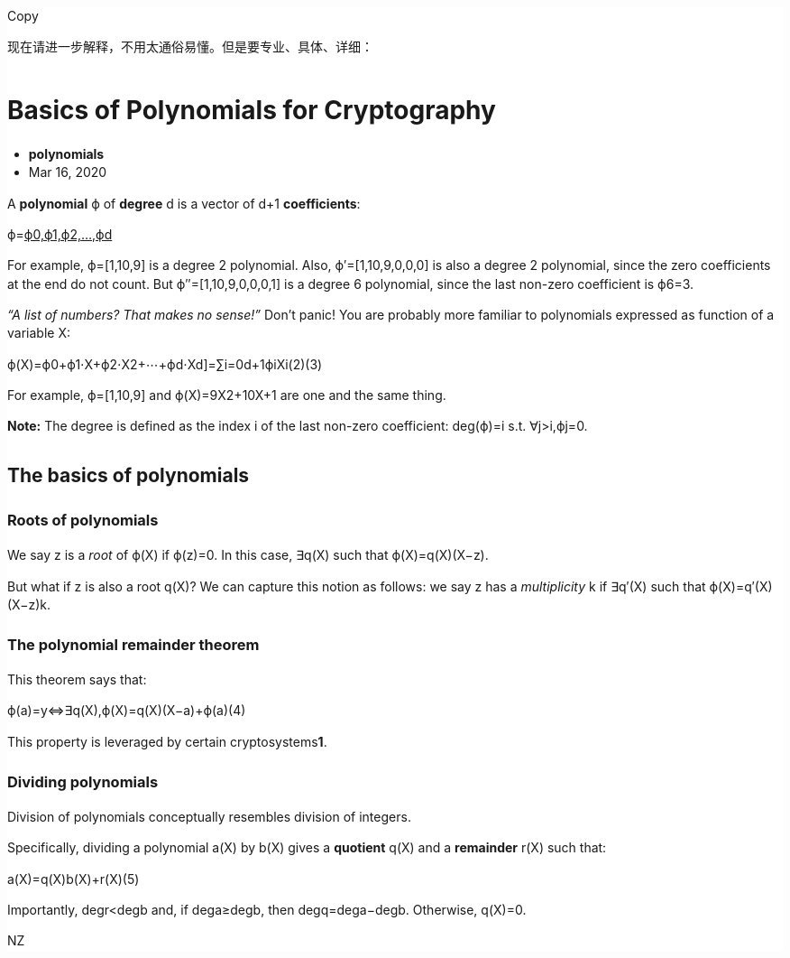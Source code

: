 Copy



现在请进一步解释，不用太通俗易懂。但是要专业、具体、详细：

# **Basics of Polynomials for Cryptography**

* **polynomials**
* Mar 16, 2020

A **polynomial** ϕ of **degree** d is a vector of d+1 **coefficients**:

ϕ=[ϕ0,ϕ1,ϕ2,…,ϕd](1)

For example, ϕ=[1,10,9] is a degree 2 polynomial. Also, ϕ′=[1,10,9,0,0,0] is also a degree 2 polynomial, since the zero coefficients at the end do not count. But ϕ′′=[1,10,9,0,0,0,1] is a degree 6 polynomial, since the last non-zero coefficient is ϕ6=3.

*“A list of numbers? That makes no sense!”* Don’t panic! You are probably more familiar to polynomials expressed as function of a variable X:

ϕ(X)=ϕ0+ϕ1⋅X+ϕ2⋅X2+⋯+ϕd⋅Xd]=∑i=0d+1ϕiXi(2)(3)

For example, ϕ=[1,10,9] and ϕ(X)=9X2+10X+1 are one and the same thing.

**Note:** The degree is defined as the index i of the last non-zero coefficient: deg(ϕ)=i s.t. ∀j>i,ϕj=0.

## **The basics of polynomials**

### **Roots of polynomials**

We say z is a *root* of ϕ(X) if ϕ(z)=0. In this case, ∃q(X) such that ϕ(X)=q(X)(X−z).

But what if z is also a root q(X)? We can capture this notion as follows: we say z has a *multiplicity* k if ∃q′(X) such that ϕ(X)=q′(X)(X−z)k.

### **The polynomial remainder theorem**

This theorem says that:

ϕ(a)=y⇔∃q(X),ϕ(X)=q(X)(X−a)+ϕ(a)(4)

This property is leveraged by certain cryptosystems**1**.

### **Dividing polynomials**

Division of polynomials conceptually resembles division of integers.

Specifically, dividing a polynomial a(X) by b(X) gives a **quotient** q(X) and a **remainder** r(X) such that:

a(X)=q(X)b(X)+r(X)(5)

Importantly, degr<degb and, if dega≥degb, then degq=dega−degb. Otherwise, q(X)=0.

NZ
